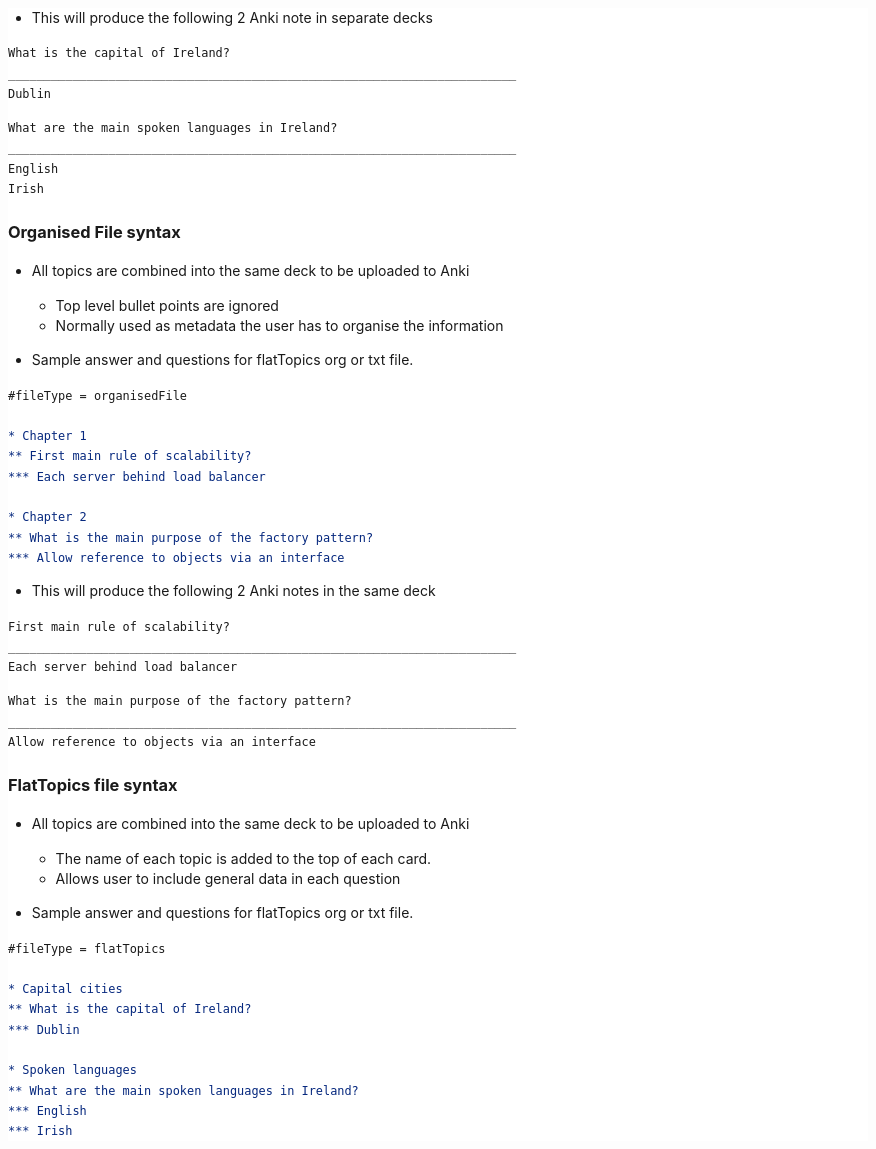 * This will produce the following 2 Anki note in separate decks

```org
What is the capital of Ireland?
_______________________________________________________________________
Dublin
```

```org
What are the main spoken languages in Ireland?
_______________________________________________________________________
English
Irish
```

### Organised File syntax

* All topics are combined into the same deck to be uploaded to Anki
    * Top level bullet points are ignored
    * Normally used as metadata the user has to organise the information

* Sample answer and questions for flatTopics org or txt file.

 ```org
 #fileType = organisedFile

* Chapter 1
** First main rule of scalability?
*** Each server behind load balancer

* Chapter 2
** What is the main purpose of the factory pattern?
*** Allow reference to objects via an interface
 ```

* This will produce the following 2 Anki notes in the same deck

```org
First main rule of scalability?
_______________________________________________________________________
Each server behind load balancer
```

```org
What is the main purpose of the factory pattern?
_______________________________________________________________________
Allow reference to objects via an interface
```

### FlatTopics file syntax

* All topics are combined into the same deck to be uploaded to Anki
    * The name of each topic is added to the top of each card.
    * Allows user to include general data in each question

* Sample answer and questions for flatTopics org or txt file.

 ```org
 #fileType = flatTopics

 * Capital cities
 ** What is the capital of Ireland?
 *** Dublin

 * Spoken languages
 ** What are the main spoken languages in Ireland?
 *** English
 *** Irish
 ```
